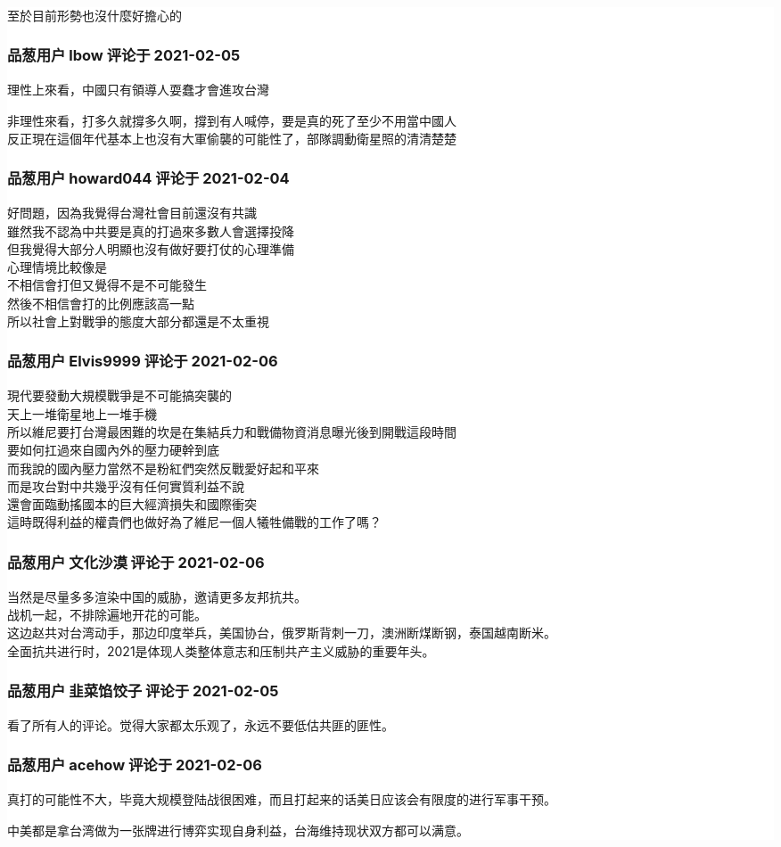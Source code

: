 至於目前形勢也沒什麼好擔心的
        
                

### 品葱用户 **lbow** 评论于 2021-02-05
        
理性上來看，中國只有領導人耍蠢才會進攻台灣  
  
非理性來看，打多久就撐多久啊，撐到有人喊停，要是真的死了至少不用當中國人  
反正現在這個年代基本上也沒有大軍偷襲的可能性了，部隊調動衛星照的清清楚楚
        
                

### 品葱用户 **howard044** 评论于 2021-02-04
        
好問題，因為我覺得台灣社會目前還沒有共識  
雖然我不認為中共要是真的打過來多數人會選擇投降  
但我覺得大部分人明顯也沒有做好要打仗的心理準備  
心理情境比較像是  
不相信會打但又覺得不是不可能發生  
然後不相信會打的比例應該高一點  
所以社會上對戰爭的態度大部分都還是不太重視
        
                

### 品葱用户 **Elvis9999** 评论于 2021-02-06
        
現代要發動大規模戰爭是不可能搞突襲的  
天上一堆衛星地上一堆手機  
所以維尼要打台灣最困難的坎是在集結兵力和戰備物資消息曝光後到開戰這段時間  
要如何扛過來自國內外的壓力硬幹到底  
而我說的國內壓力當然不是粉紅們突然反戰愛好起和平來  
而是攻台對中共幾乎沒有任何實質利益不說  
還會面臨動搖國本的巨大經濟損失和國際衝突  
這時既得利益的權貴們也做好為了維尼一個人犧牲備戰的工作了嗎？
        
                

### 品葱用户 **文化沙漠** 评论于 2021-02-06
        
当然是尽量多多渲染中国的威胁，邀请更多友邦抗共。  
战机一起，不排除遍地开花的可能。  
这边赵共对台湾动手，那边印度举兵，美国协台，俄罗斯背刺一刀，澳洲断煤断钢，泰国越南断米。  
全面抗共进行时，2021是体现人类整体意志和压制共产主义威胁的重要年头。
        
                

### 品葱用户 **韭菜馅饺子** 评论于 2021-02-05
        
看了所有人的评论。觉得大家都太乐观了，永远不要低估共匪的匪性。
        
                

### 品葱用户 **acehow** 评论于 2021-02-06
        
真打的可能性不大，毕竟大规模登陆战很困难，而且打起来的话美日应该会有限度的进行军事干预。  
  
中美都是拿台湾做为一张牌进行博弈实现自身利益，台海维持现状双方都可以满意。  
  